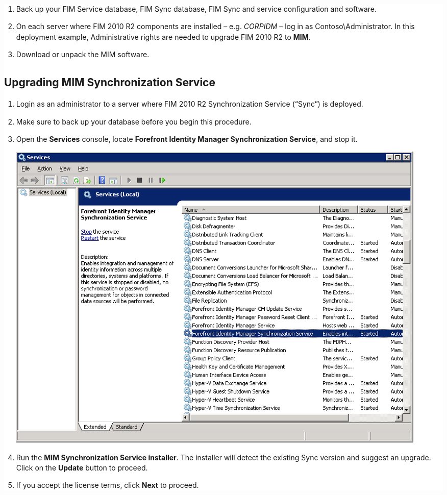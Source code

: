 1.  Back up your FIM Service database, FIM Sync database, FIM Sync and service configuration and software.

2.  On each server where FIM 2010 R2 components are installed – e.g. *CORPIDM* – log in as Contoso\Administrator. In this  deployment example, Administrative rights are needed to upgrade FIM 2010 R2 to **MIM**.

3.  Download or unpack the MIM software.

## Upgrading MIM Synchronization Service

1.  Login as an administrator to a server where FIM 2010 R2 Synchronization Service (“Sync”) is deployed.

2.  Make sure to back up your database before you begin this procedure.

3.  Open the **Services** console, locate **Forefront Identity Manager Synchronization Service**, and stop it.

    ![Services console image](media/MIM-UpgFIM1.PNG)

4.  Run the **MIM Synchronization Service installer**. The installer will detect the existing Sync version and suggest an upgrade. Click on the **Update** button to proceed.

5.  If you accept the license terms, click **Next** to proceed.
